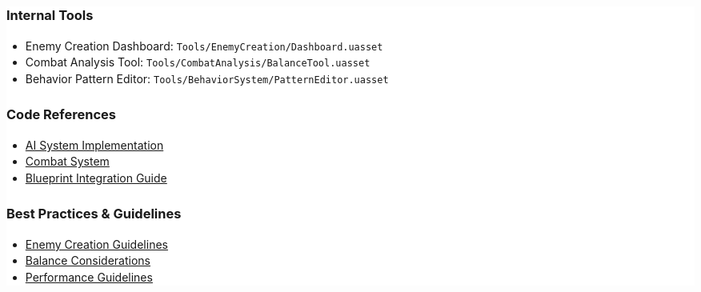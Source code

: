 ### Internal Tools
- Enemy Creation Dashboard: `Tools/EnemyCreation/Dashboard.uasset`
- Combat Analysis Tool: `Tools/CombatAnalysis/BalanceTool.uasset`
- Behavior Pattern Editor: `Tools/BehaviorSystem/PatternEditor.uasset`

### Code References
- [AI System Implementation](AAA_Enemy_System.md#ai-system)
- [Combat System](AAA_Enemy_System.md#combat-system)
- [Blueprint Integration Guide](AAA_Enemy_System.md#blueprint-integration)

### Best Practices & Guidelines
- [Enemy Creation Guidelines](AAA_Enemy_System.md#designer-tools-implementation)
- [Balance Considerations](AAA_Enemy_System.md#balancing--testing-tools)
- [Performance Guidelines](AAA_Enemy_System.md#optimization-considerations) 